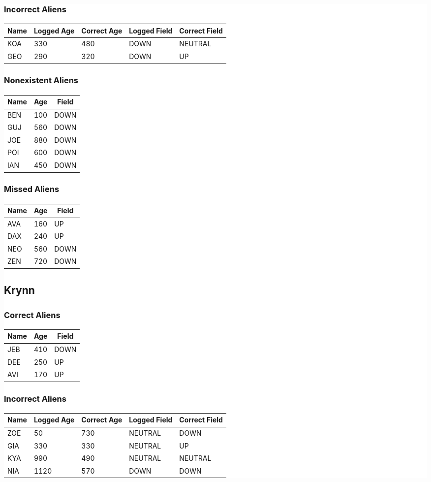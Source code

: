### Incorrect Aliens
| Name  | Logged Age | Correct Age | Logged Field | Correct Field |
| ----  | ---------- | ----------- | ------------ | ------------- |
| KOA | 330 | 480 | DOWN | NEUTRAL |
| GEO | 290 | 320 | DOWN | UP |

### Nonexistent Aliens
| Name  | Age | Field |
| ----  | --- | ----- |
| BEN | 100 | DOWN |
| GUJ | 560 | DOWN |
| JOE | 880 | DOWN |
| POI | 600 | DOWN |
| IAN | 450 | DOWN |

### Missed Aliens
| Name  | Age | Field |
| ----  | --- | ----- |
| AVA | 160 | UP |
| DAX | 240 | UP |
| NEO | 560 | DOWN |
| ZEN | 720 | DOWN |

## Krynn
### Correct Aliens
| Name  | Age | Field |
| ----  | --- | ----- |
| JEB | 410 | DOWN |
| DEE | 250 | UP |
| AVI | 170 | UP |

### Incorrect Aliens
| Name  | Logged Age | Correct Age | Logged Field | Correct Field |
| ----  | ---------- | ----------- | ------------ | ------------- |
| ZOE | 50 | 730 | NEUTRAL | DOWN |
| GIA | 330 | 330 | NEUTRAL | UP |
| KYA | 990 | 490 | NEUTRAL | NEUTRAL |
| NIA | 1120 | 570 | DOWN | DOWN |
